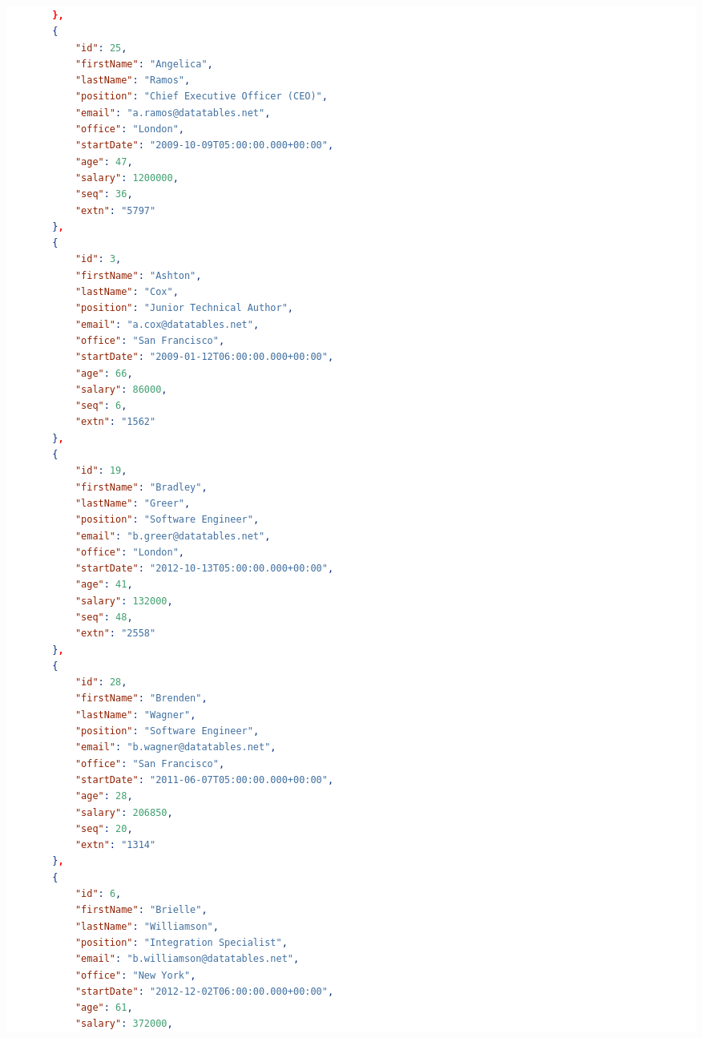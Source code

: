```json
        },
        {
            "id": 25,
            "firstName": "Angelica",
            "lastName": "Ramos",
            "position": "Chief Executive Officer (CEO)",
            "email": "a.ramos@datatables.net",
            "office": "London",
            "startDate": "2009-10-09T05:00:00.000+00:00",
            "age": 47,
            "salary": 1200000,
            "seq": 36,
            "extn": "5797"
        },
        {
            "id": 3,
            "firstName": "Ashton",
            "lastName": "Cox",
            "position": "Junior Technical Author",
            "email": "a.cox@datatables.net",
            "office": "San Francisco",
            "startDate": "2009-01-12T06:00:00.000+00:00",
            "age": 66,
            "salary": 86000,
            "seq": 6,
            "extn": "1562"
        },
        {
            "id": 19,
            "firstName": "Bradley",
            "lastName": "Greer",
            "position": "Software Engineer",
            "email": "b.greer@datatables.net",
            "office": "London",
            "startDate": "2012-10-13T05:00:00.000+00:00",
            "age": 41,
            "salary": 132000,
            "seq": 48,
            "extn": "2558"
        },
        {
            "id": 28,
            "firstName": "Brenden",
            "lastName": "Wagner",
            "position": "Software Engineer",
            "email": "b.wagner@datatables.net",
            "office": "San Francisco",
            "startDate": "2011-06-07T05:00:00.000+00:00",
            "age": 28,
            "salary": 206850,
            "seq": 20,
            "extn": "1314"
        },
        {
            "id": 6,
            "firstName": "Brielle",
            "lastName": "Williamson",
            "position": "Integration Specialist",
            "email": "b.williamson@datatables.net",
            "office": "New York",
            "startDate": "2012-12-02T06:00:00.000+00:00",
            "age": 61,
            "salary": 372000,
```